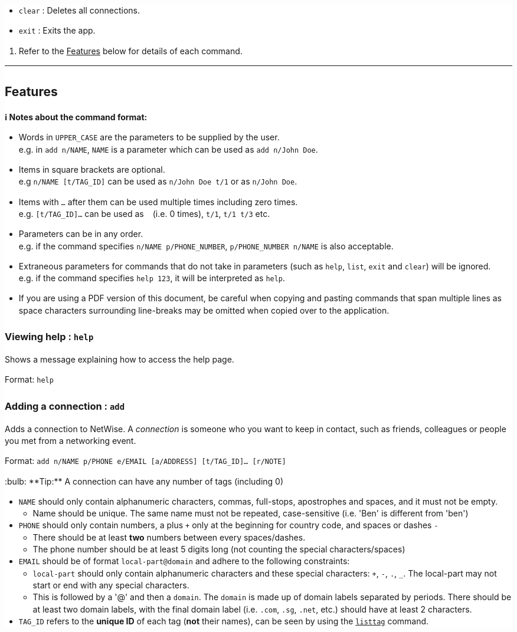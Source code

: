    * `clear` : Deletes all connections.

   * `exit` : Exits the app.

1. Refer to the [Features](#features) below for details of each command.

--------------------------------------------------------------------------------------------------------------------

## Features

<div markdown="block" class="alert alert-info">

**:information_source: Notes about the command format:**<br>

* Words in `UPPER_CASE` are the parameters to be supplied by the user.<br>
  e.g. in `add n/NAME`, `NAME` is a parameter which can be used as `add n/John Doe`.

* Items in square brackets are optional.<br>
  e.g `n/NAME [t/TAG_ID]` can be used as `n/John Doe t/1` or as `n/John Doe`.

* Items with `…`​ after them can be used multiple times including zero times.<br>
  e.g. `[t/TAG_ID]…​` can be used as ` ` (i.e. 0 times), `t/1`, `t/1 t/3` etc.

* Parameters can be in any order.<br>
  e.g. if the command specifies `n/NAME p/PHONE_NUMBER`, `p/PHONE_NUMBER n/NAME` is also acceptable.

* Extraneous parameters for commands that do not take in parameters (such as `help`, `list`, `exit` and `clear`) will be ignored.<br>
  e.g. if the command specifies `help 123`, it will be interpreted as `help`.

* If you are using a PDF version of this document, be careful when copying and pasting commands that span multiple lines as space characters surrounding line-breaks may be omitted when copied over to the application.
</div>

### Viewing help : `help`

Shows a message explaining how to access the help page.

Format: `help`


### Adding a connection : `add`

Adds a connection to NetWise. A *connection* is someone who you want to keep in contact, such as
friends, colleagues or people you met from a networking event.

Format: `add n/NAME p/PHONE e/EMAIL [a/ADDRESS] [t/TAG_ID]…​ [r/NOTE]`

<div markdown="span" class="alert alert-primary">:bulb: **Tip:**
A connection can have any number of tags (including 0)
</div>

* `NAME` should only contain alphanumeric characters, commas, full-stops, apostrophes and spaces, and it must not be empty. 
  * Name should be unique. The same name must not be repeated, case-sensitive (i.e. 'Ben' is different from 'ben')
* `PHONE` should only contain numbers, a plus `+` only at the beginning for country code, and spaces or dashes `-`
  * There should be at least **two** numbers between every spaces/dashes.
  * The phone number should be at least 5 digits long (not counting the special characters/spaces)
* `EMAIL` should be of format `local-part@domain` and adhere to the following constraints:
  * `local-part` should only contain alphanumeric characters and these special characters: `+`, `-`, `.`, `_`. The local-part may not start or end with any special characters.
  * This is followed by a '@' and then a `domain`. The `domain` is made up of domain labels separated by periods. There should be at least
  two domain labels, with the final domain label (i.e. `.com`, `.sg`, `.net`, etc.) should have at least 2 characters.
* `TAG_ID` refers to the **unique ID** of each tag (**not** their names), can be seen by using the [`listtag`](#listing-all-tags-listtag) command. 